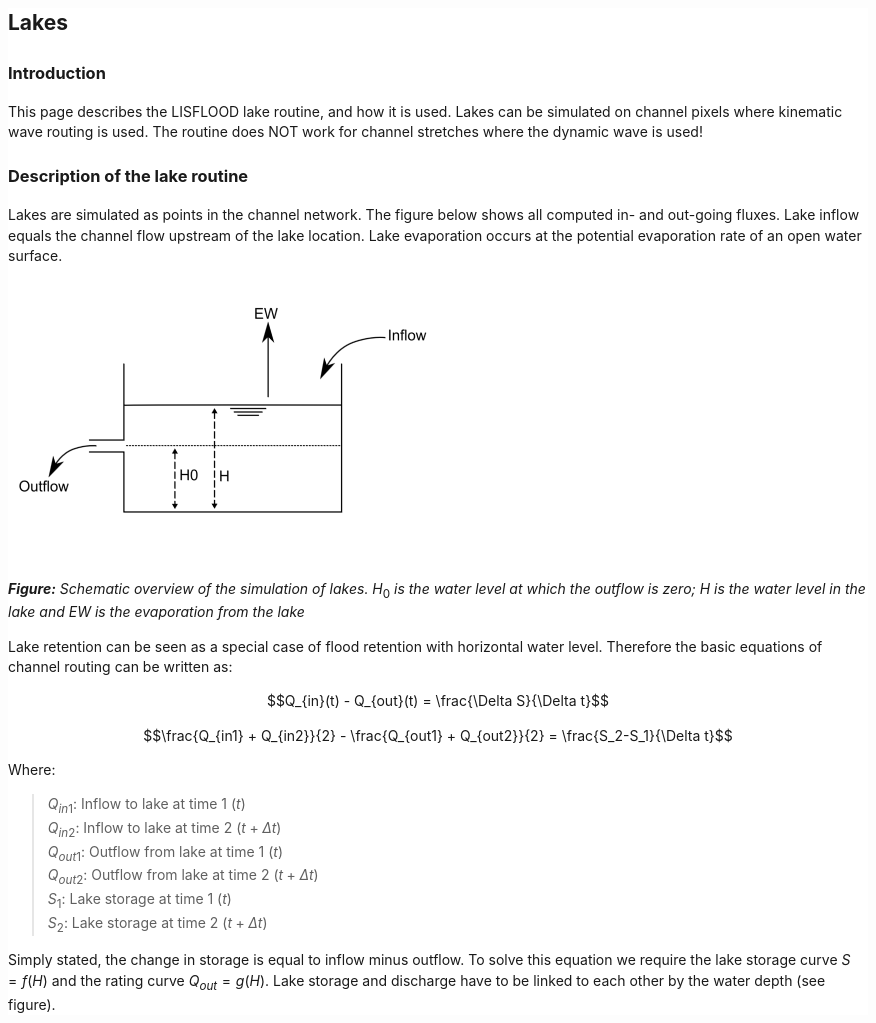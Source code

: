 ## Lakes


### Introduction

This page describes the LISFLOOD lake routine, and how it is used. Lakes can be simulated on channel pixels where kinematic wave routing is used. The routine does NOT work for channel stretches where the dynamic wave is used!

### Description of the lake routine

Lakes are simulated as points in the channel network. The figure below shows all computed in- and out-going fluxes. Lake inflow equals the channel flow upstream of the lake location. Lake evaporation occurs at the potential evaporation rate of an open water surface.

![Lakes simulation](../media/image45-resize.png)

***Figure:*** *Schematic overview of the simulation of lakes.* $H_0$ *is the water level at which the outflow is zero;* $H$ *is the water level in the lake and* $EW$ *is the evaporation from the lake*

Lake retention can be seen as a special case of flood retention with horizontal water level. Therefore the basic equations of channel routing can be written as:

$$Q_{in}(t) - Q_{out}(t) = \frac{\Delta S}{\Delta t}$$

$$\frac{Q_{in1} + Q_{in2}}{2} - \frac{Q_{out1} + Q_{out2}}{2} = \frac{S_2-S_1}{\Delta t}$$

Where:

> $Q_{in1}$:  Inflow to lake at time $1$ ($t$) <br>
> $Q_{in2}$:  Inflow to lake at time $2$ ($t+\Delta t$) <br>
> $Q_{out1}$:  Outflow from lake at time $1$ ($t$) <br>
> $Q_{out2}$:  Outflow from lake at time $2$ ($t+\Delta t$) <br>
> $S_1$: Lake storage at time 1 ($t$) <br>
> $S_2$: Lake storage at time 2 ($t+\Delta t$)

Simply stated, the change in storage is equal to inflow minus outflow. To solve this equation we require the lake storage curve $S=f(H)$ and the rating curve $Q_{out}=g(H)$. Lake storage and discharge have to be linked to each other by the water depth (see figure).
